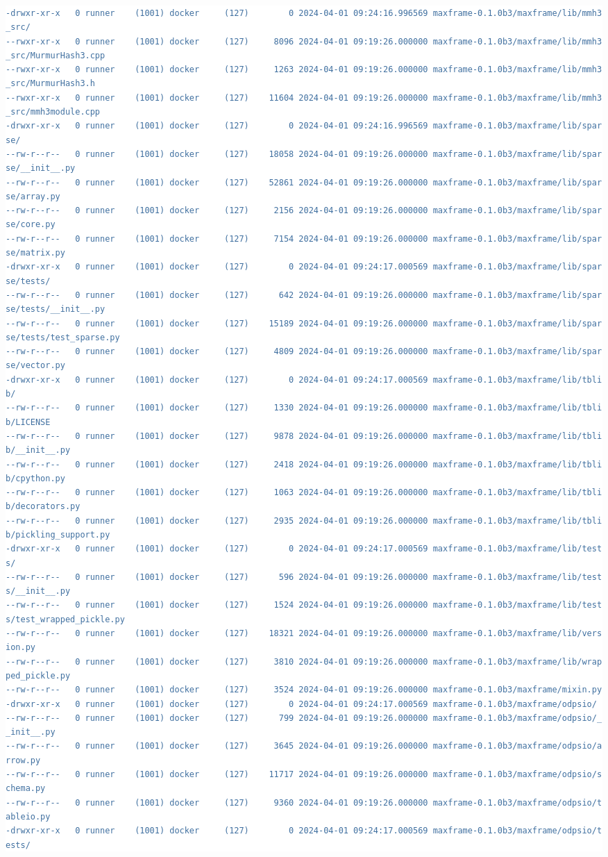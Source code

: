 ```diff
-drwxr-xr-x   0 runner    (1001) docker     (127)        0 2024-04-01 09:24:16.996569 maxframe-0.1.0b3/maxframe/lib/mmh3_src/
--rwxr-xr-x   0 runner    (1001) docker     (127)     8096 2024-04-01 09:19:26.000000 maxframe-0.1.0b3/maxframe/lib/mmh3_src/MurmurHash3.cpp
--rwxr-xr-x   0 runner    (1001) docker     (127)     1263 2024-04-01 09:19:26.000000 maxframe-0.1.0b3/maxframe/lib/mmh3_src/MurmurHash3.h
--rwxr-xr-x   0 runner    (1001) docker     (127)    11604 2024-04-01 09:19:26.000000 maxframe-0.1.0b3/maxframe/lib/mmh3_src/mmh3module.cpp
-drwxr-xr-x   0 runner    (1001) docker     (127)        0 2024-04-01 09:24:16.996569 maxframe-0.1.0b3/maxframe/lib/sparse/
--rw-r--r--   0 runner    (1001) docker     (127)    18058 2024-04-01 09:19:26.000000 maxframe-0.1.0b3/maxframe/lib/sparse/__init__.py
--rw-r--r--   0 runner    (1001) docker     (127)    52861 2024-04-01 09:19:26.000000 maxframe-0.1.0b3/maxframe/lib/sparse/array.py
--rw-r--r--   0 runner    (1001) docker     (127)     2156 2024-04-01 09:19:26.000000 maxframe-0.1.0b3/maxframe/lib/sparse/core.py
--rw-r--r--   0 runner    (1001) docker     (127)     7154 2024-04-01 09:19:26.000000 maxframe-0.1.0b3/maxframe/lib/sparse/matrix.py
-drwxr-xr-x   0 runner    (1001) docker     (127)        0 2024-04-01 09:24:17.000569 maxframe-0.1.0b3/maxframe/lib/sparse/tests/
--rw-r--r--   0 runner    (1001) docker     (127)      642 2024-04-01 09:19:26.000000 maxframe-0.1.0b3/maxframe/lib/sparse/tests/__init__.py
--rw-r--r--   0 runner    (1001) docker     (127)    15189 2024-04-01 09:19:26.000000 maxframe-0.1.0b3/maxframe/lib/sparse/tests/test_sparse.py
--rw-r--r--   0 runner    (1001) docker     (127)     4809 2024-04-01 09:19:26.000000 maxframe-0.1.0b3/maxframe/lib/sparse/vector.py
-drwxr-xr-x   0 runner    (1001) docker     (127)        0 2024-04-01 09:24:17.000569 maxframe-0.1.0b3/maxframe/lib/tblib/
--rw-r--r--   0 runner    (1001) docker     (127)     1330 2024-04-01 09:19:26.000000 maxframe-0.1.0b3/maxframe/lib/tblib/LICENSE
--rw-r--r--   0 runner    (1001) docker     (127)     9878 2024-04-01 09:19:26.000000 maxframe-0.1.0b3/maxframe/lib/tblib/__init__.py
--rw-r--r--   0 runner    (1001) docker     (127)     2418 2024-04-01 09:19:26.000000 maxframe-0.1.0b3/maxframe/lib/tblib/cpython.py
--rw-r--r--   0 runner    (1001) docker     (127)     1063 2024-04-01 09:19:26.000000 maxframe-0.1.0b3/maxframe/lib/tblib/decorators.py
--rw-r--r--   0 runner    (1001) docker     (127)     2935 2024-04-01 09:19:26.000000 maxframe-0.1.0b3/maxframe/lib/tblib/pickling_support.py
-drwxr-xr-x   0 runner    (1001) docker     (127)        0 2024-04-01 09:24:17.000569 maxframe-0.1.0b3/maxframe/lib/tests/
--rw-r--r--   0 runner    (1001) docker     (127)      596 2024-04-01 09:19:26.000000 maxframe-0.1.0b3/maxframe/lib/tests/__init__.py
--rw-r--r--   0 runner    (1001) docker     (127)     1524 2024-04-01 09:19:26.000000 maxframe-0.1.0b3/maxframe/lib/tests/test_wrapped_pickle.py
--rw-r--r--   0 runner    (1001) docker     (127)    18321 2024-04-01 09:19:26.000000 maxframe-0.1.0b3/maxframe/lib/version.py
--rw-r--r--   0 runner    (1001) docker     (127)     3810 2024-04-01 09:19:26.000000 maxframe-0.1.0b3/maxframe/lib/wrapped_pickle.py
--rw-r--r--   0 runner    (1001) docker     (127)     3524 2024-04-01 09:19:26.000000 maxframe-0.1.0b3/maxframe/mixin.py
-drwxr-xr-x   0 runner    (1001) docker     (127)        0 2024-04-01 09:24:17.000569 maxframe-0.1.0b3/maxframe/odpsio/
--rw-r--r--   0 runner    (1001) docker     (127)      799 2024-04-01 09:19:26.000000 maxframe-0.1.0b3/maxframe/odpsio/__init__.py
--rw-r--r--   0 runner    (1001) docker     (127)     3645 2024-04-01 09:19:26.000000 maxframe-0.1.0b3/maxframe/odpsio/arrow.py
--rw-r--r--   0 runner    (1001) docker     (127)    11717 2024-04-01 09:19:26.000000 maxframe-0.1.0b3/maxframe/odpsio/schema.py
--rw-r--r--   0 runner    (1001) docker     (127)     9360 2024-04-01 09:19:26.000000 maxframe-0.1.0b3/maxframe/odpsio/tableio.py
-drwxr-xr-x   0 runner    (1001) docker     (127)        0 2024-04-01 09:24:17.000569 maxframe-0.1.0b3/maxframe/odpsio/tests/
```